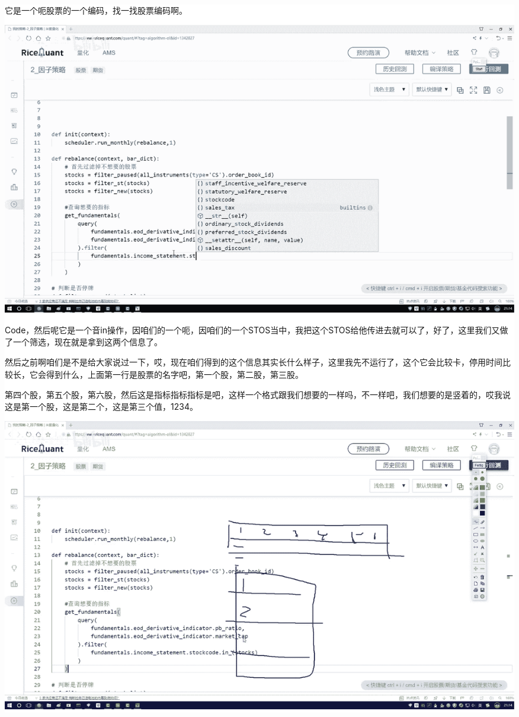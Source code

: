 它是一个呃股票的一个编码，找一找股票编码啊。

![](img/e1c5bb35214750c694cb2811ea0df0fd_71.png)

Code，然后呢它是一个音in操作，因咱们的一个呃，因咱们的一个STOS当中，我把这个STOS给他传进去就可以了，好了，这里我们又做了一个筛选，现在就是拿到这两个信息了。

然后之前啊咱们是不是给大家说过一下，哎，现在咱们得到的这个信息其实长什么样子，这里我先不运行了，这个它会比较卡，停用时间比较长，它会得到什么，上面第一行是股票的名字吧，第一个股，第二股，第三股。

第四个股，第五个股，第六股，然后这是指标指标指标是吧，这样一个格式跟我们想要的一样吗，不一样吧，我们想要的是竖着的，哎我说这是第一个股，这是第二个，这是第三个值，1234。



![](img/e1c5bb35214750c694cb2811ea0df0fd_73.png)
